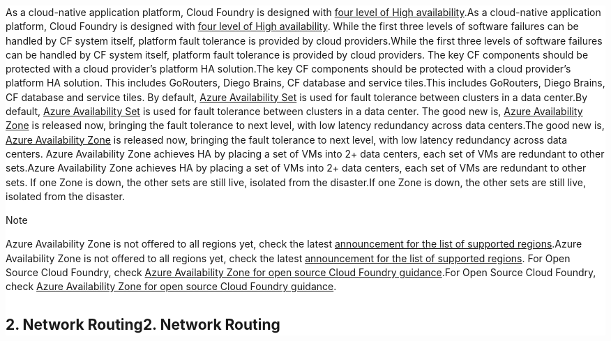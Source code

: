<span data-ttu-id="c1145-123">As a cloud-native application platform, Cloud Foundry is designed with [four level of High availability](https://docs.pivotal.io/pivotalcf/2-1/concepts/high-availability.html).</span><span class="sxs-lookup"><span data-stu-id="c1145-123">As a cloud-native application platform, Cloud Foundry is designed with [four level of High availability](https://docs.pivotal.io/pivotalcf/2-1/concepts/high-availability.html).</span></span> <span data-ttu-id="c1145-124">While the first three levels of software failures can be handled by CF system itself, platform fault tolerance is provided by cloud providers.</span><span class="sxs-lookup"><span data-stu-id="c1145-124">While the first three levels of software failures can be handled by CF system itself, platform fault tolerance is provided by cloud providers.</span></span> <span data-ttu-id="c1145-125">The key CF components should be protected with a cloud provider’s platform HA solution.</span><span class="sxs-lookup"><span data-stu-id="c1145-125">The key CF components should be protected with a cloud provider’s platform HA solution.</span></span> <span data-ttu-id="c1145-126">This includes GoRouters, Diego Brains, CF database and service tiles.</span><span class="sxs-lookup"><span data-stu-id="c1145-126">This includes GoRouters, Diego Brains, CF database and service tiles.</span></span> <span data-ttu-id="c1145-127">By default, [Azure Availability Set](https://github.com/cloudfoundry-incubator/bosh-azure-cpi-release/tree/master/docs/advanced/deploy-cloudfoundry-with-availability-sets) is used for fault tolerance between clusters in a data center.</span><span class="sxs-lookup"><span data-stu-id="c1145-127">By default, [Azure Availability Set](https://github.com/cloudfoundry-incubator/bosh-azure-cpi-release/tree/master/docs/advanced/deploy-cloudfoundry-with-availability-sets) is used for fault tolerance between clusters in a data center.</span></span>
<span data-ttu-id="c1145-128">The good new is, [Azure Availability Zone](https://docs.microsoft.com/azure/availability-zones/az-overview ) is released now, bringing the fault tolerance to next level, with low latency redundancy across data centers.</span><span class="sxs-lookup"><span data-stu-id="c1145-128">The good new is, [Azure Availability Zone](https://docs.microsoft.com/azure/availability-zones/az-overview ) is released now, bringing the fault tolerance to next level, with low latency redundancy across data centers.</span></span>
<span data-ttu-id="c1145-129">Azure Availability Zone achieves HA by placing a set of VMs into 2+ data centers, each set of VMs are redundant to other sets.</span><span class="sxs-lookup"><span data-stu-id="c1145-129">Azure Availability Zone achieves HA by placing a set of VMs into 2+ data centers, each set of VMs are redundant to other sets.</span></span> <span data-ttu-id="c1145-130">If one Zone is down, the other sets are still live, isolated from the disaster.</span><span class="sxs-lookup"><span data-stu-id="c1145-130">If one Zone is down, the other sets are still live, isolated from the disaster.</span></span>
> [!NOTE] 
> <span data-ttu-id="c1145-131">Azure Availability Zone is not offered to all regions yet, check the latest [announcement for the list of supported regions](https://docs.microsoft.com/azure/availability-zones/az-overview).</span><span class="sxs-lookup"><span data-stu-id="c1145-131">Azure Availability Zone is not offered to all regions yet, check the latest [announcement for the list of supported regions](https://docs.microsoft.com/azure/availability-zones/az-overview).</span></span> <span data-ttu-id="c1145-132">For Open Source Cloud Foundry, check [Azure Availability Zone for open source Cloud Foundry guidance](https://github.com/cloudfoundry-incubator/bosh-azure-cpi-release/tree/master/docs/advanced/availability-zone).</span><span class="sxs-lookup"><span data-stu-id="c1145-132">For Open Source Cloud Foundry, check [Azure Availability Zone for open source Cloud Foundry guidance](https://github.com/cloudfoundry-incubator/bosh-azure-cpi-release/tree/master/docs/advanced/availability-zone).</span></span>

## <a name="2-network-routing"></a><span data-ttu-id="c1145-133">2. Network Routing</span><span class="sxs-lookup"><span data-stu-id="c1145-133">2. Network Routing</span></span>